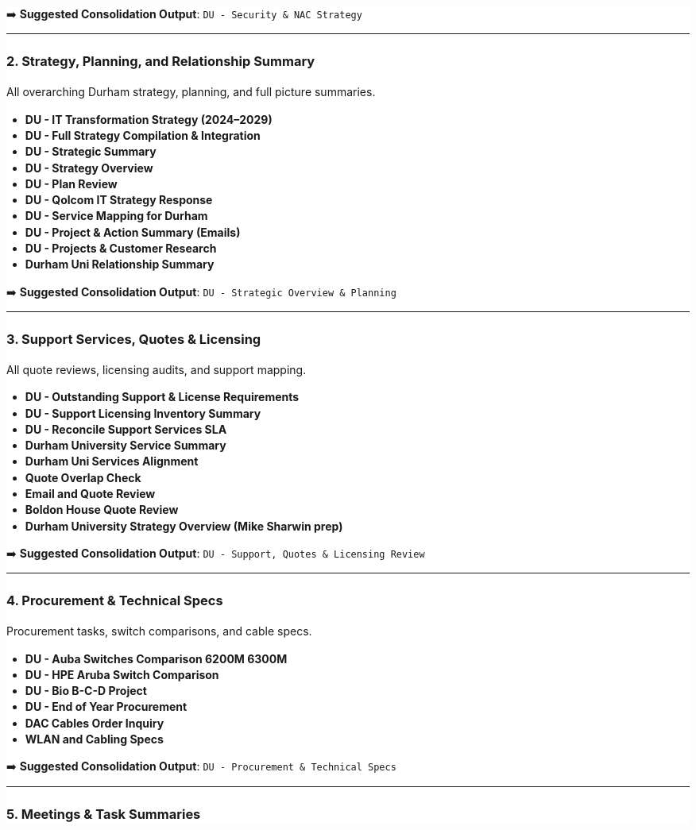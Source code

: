 ➡️ **Suggested Consolidation Output**: `DU - Security & NAC Strategy`

* * *

### **2\. Strategy, Planning, and Relationship Summary**

All overarching Durham strategy, planning, and full picture summaries.

*   **DU - IT Transformation Strategy (2024–2029)**
*   **DU - Full Strategy Compilation & Integration**
*   **DU - Strategic Summary**
*   **DU - Strategy Overview**
*   **DU - Plan Review**
*   **DU - Qolcom IT Strategy Response**
*   **DU - Service Mapping for Durham**
*   **DU - Project & Action Summary (Emails)**
*   **DU - Projects & Customer Research**
*   **Durham Uni Relationship Summary**

➡️ **Suggested Consolidation Output**: `DU - Strategic Overview & Planning`

* * *

### **3\. Support Services, Quotes & Licensing**

All quote reviews, licensing audits, and support mapping.

*   **DU - Outstanding Support & License Requirements**
*   **DU - Support Licensing Inventory Summary**
*   **DU - Reconcile Support Services SLA**
*   **Durham University Service Summary**
*   **Durham Uni Services Alignment**
*   **Quote Overlap Check**
*   **Email and Quote Review**
*   **Boldon House Quote Review**
*   **Durham University Strategy Overview (Mike Sharwin prep)**

➡️ **Suggested Consolidation Output**: `DU - Support, Quotes & Licensing Review`

* * *

### **4\. Procurement & Technical Specs**

Procurement tasks, switch comparisons, and cable specs.

*   **DU - Auba Switches Comparison 6200M 6300M**
*   **DU - HPE Aruba Switch Comparison**
*   **DU - Bio B-C-D Project**
*   **DU - End of Year Procurement**
*   **DAC Cables Order Inquiry**
*   **WLAN and Cabling Specs**

➡️ **Suggested Consolidation Output**: `DU - Procurement & Technical Specs`

* * *

### **5\. Meetings & Task Summaries**
